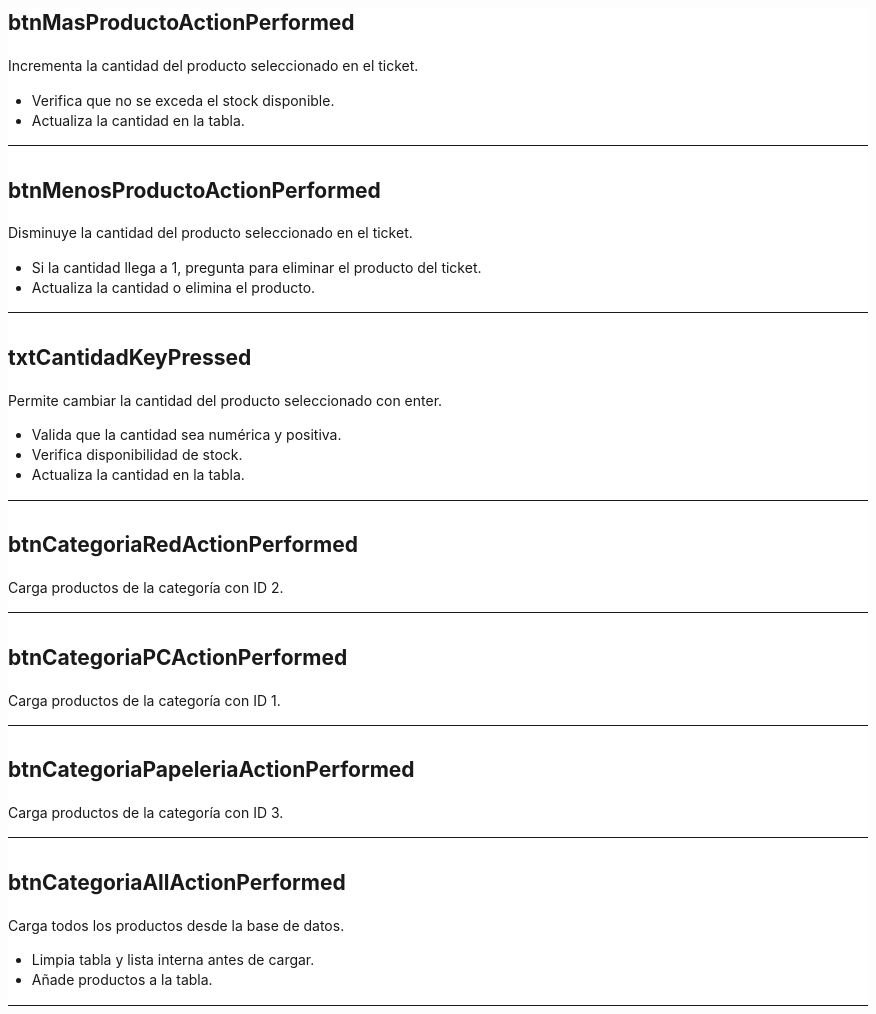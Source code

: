 
## btnMasProductoActionPerformed

Incrementa la cantidad del producto seleccionado en el ticket.  
- Verifica que no se exceda el stock disponible.  
- Actualiza la cantidad en la tabla.  

---

## btnMenosProductoActionPerformed

Disminuye la cantidad del producto seleccionado en el ticket.  
- Si la cantidad llega a 1, pregunta para eliminar el producto del ticket.  
- Actualiza la cantidad o elimina el producto.  

---

## txtCantidadKeyPressed

Permite cambiar la cantidad del producto seleccionado con enter.  
- Valida que la cantidad sea numérica y positiva.  
- Verifica disponibilidad de stock.  
- Actualiza la cantidad en la tabla.  

---

## btnCategoriaRedActionPerformed

Carga productos de la categoría con ID 2.  

---

## btnCategoriaPCActionPerformed

Carga productos de la categoría con ID 1.  

---

## btnCategoriaPapeleriaActionPerformed

Carga productos de la categoría con ID 3.  

---

## btnCategoriaAllActionPerformed

Carga todos los productos desde la base de datos.  
- Limpia tabla y lista interna antes de cargar.  
- Añade productos a la tabla.  

---
